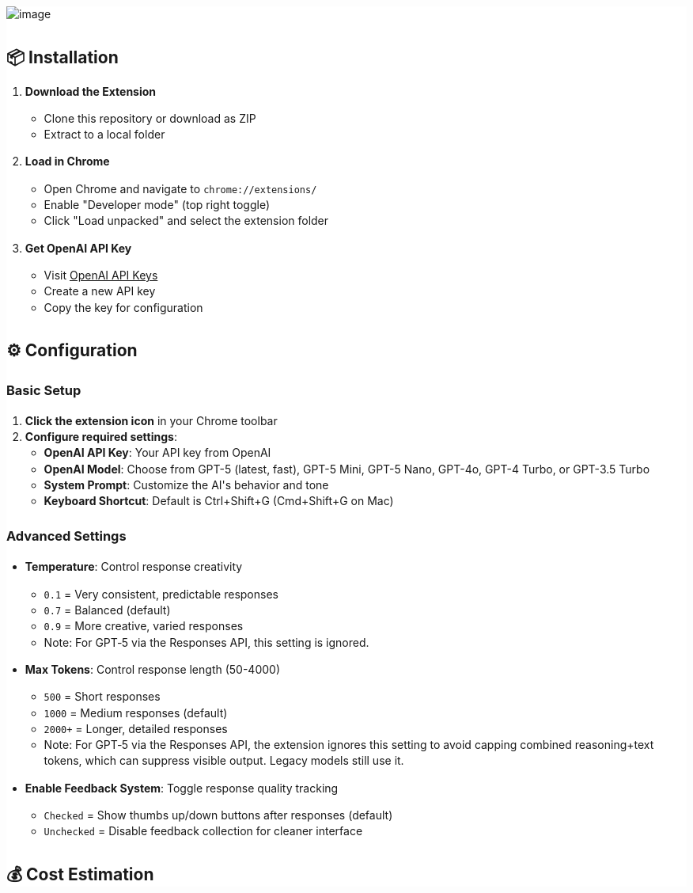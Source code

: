 <img width="1504" alt="image" src="https://github.com/user-attachments/assets/2c64dc3d-bf49-4394-a684-e72252791e88" />


## 📦 Installation

1. **Download the Extension**
   - Clone this repository or download as ZIP
   - Extract to a local folder

2. **Load in Chrome**
   - Open Chrome and navigate to `chrome://extensions/`
   - Enable "Developer mode" (top right toggle)
   - Click "Load unpacked" and select the extension folder

3. **Get OpenAI API Key**
   - Visit [OpenAI API Keys](https://platform.openai.com/api-keys)
   - Create a new API key
   - Copy the key for configuration

## ⚙️ Configuration

### Basic Setup

1. **Click the extension icon** in your Chrome toolbar
2. **Configure required settings**:
   - **OpenAI API Key**: Your API key from OpenAI
   - **OpenAI Model**: Choose from GPT-5 (latest, fast), GPT-5 Mini, GPT-5 Nano, GPT-4o, GPT-4 Turbo, or GPT-3.5 Turbo
   - **System Prompt**: Customize the AI's behavior and tone
   - **Keyboard Shortcut**: Default is Ctrl+Shift+G (Cmd+Shift+G on Mac)

### Advanced Settings

- **Temperature**: Control response creativity
  - `0.1` = Very consistent, predictable responses
  - `0.7` = Balanced (default)
  - `0.9` = More creative, varied responses
  - Note: For GPT‑5 via the Responses API, this setting is ignored.

- **Max Tokens**: Control response length (50-4000)
  - `500` = Short responses
  - `1000` = Medium responses (default)
  - `2000+` = Longer, detailed responses
  - Note: For GPT‑5 via the Responses API, the extension ignores this setting to avoid capping combined reasoning+text tokens, which can suppress visible output. Legacy models still use it.

- **Enable Feedback System**: Toggle response quality tracking
  - `Checked` = Show thumbs up/down buttons after responses (default)
  - `Unchecked` = Disable feedback collection for cleaner interface

## 💰 Cost Estimation
